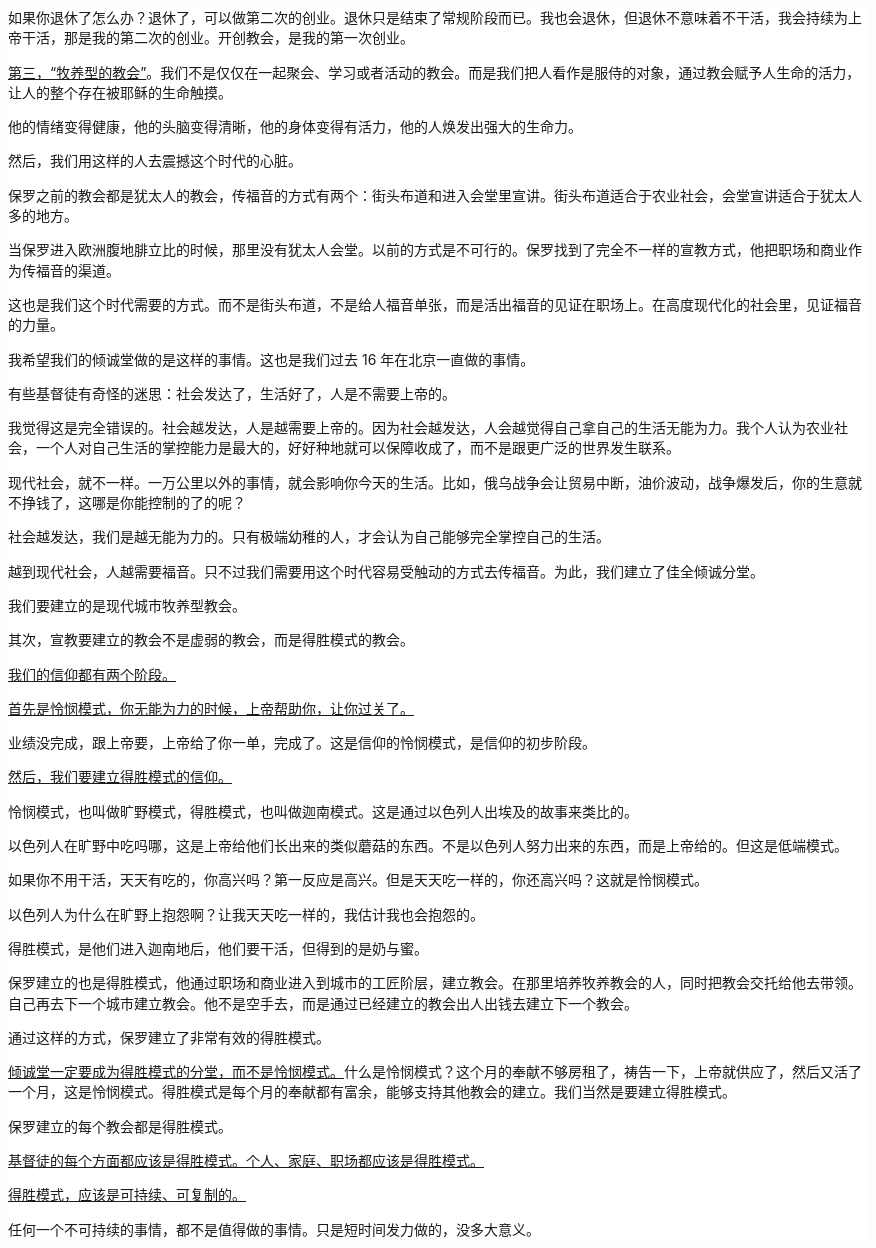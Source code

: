 如果你退休了怎么办？退休了，可以做第二次的创业。退休只是结束了常规阶段而已。我也会退休，但退休不意味着不干活，我会持续为上帝干活，那是我的第二次的创业。开创教会，是我的第一次创业。

<u>第三，“牧养型的教会”</u>。我们不是仅仅在一起聚会、学习或者活动的教会。而是我们把人看作是服侍的对象，通过教会赋予人生命的活力，让人的整个存在被耶稣的生命触摸。

他的情绪变得健康，他的头脑变得清晰，他的身体变得有活力，他的人焕发出强大的生命力。

然后，我们用这样的人去震撼这个时代的心脏。

保罗之前的教会都是犹太人的教会，传福音的方式有两个：街头布道和进入会堂里宣讲。街头布道适合于农业社会，会堂宣讲适合于犹太人多的地方。

当保罗进入欧洲腹地腓立比的时候，那里没有犹太人会堂。以前的方式是不可行的。保罗找到了完全不一样的宣教方式，他把职场和商业作为传福音的渠道。

这也是我们这个时代需要的方式。而不是街头布道，不是给人福音单张，而是活出福音的见证在职场上。在高度现代化的社会里，见证福音的力量。

我希望我们的倾诚堂做的是这样的事情。这也是我们过去 16 年在北京一直做的事情。

有些基督徒有奇怪的迷思：社会发达了，生活好了，人是不需要上帝的。

我觉得这是完全错误的。社会越发达，人是越需要上帝的。因为社会越发达，人会越觉得自己拿自己的生活无能为力。我个人认为农业社会，一个人对自己生活的掌控能力是最大的，好好种地就可以保障收成了，而不是跟更广泛的世界发生联系。

现代社会，就不一样。一万公里以外的事情，就会影响你今天的生活。比如，俄乌战争会让贸易中断，油价波动，战争爆发后，你的生意就不挣钱了，这哪是你能控制的了的呢？

社会越发达，我们是越无能为力的。只有极端幼稚的人，才会认为自己能够完全掌控自己的生活。

越到现代社会，人越需要福音。只不过我们需要用这个时代容易受触动的方式去传福音。为此，我们建立了佳全倾诚分堂。

我们要建立的是现代城市牧养型教会。

其次，宣教要建立的教会不是虚弱的教会，而是得胜模式的教会。

<u>我们的信仰都有两个阶段。</u>

<u>首先是怜悯模式，你无能为力的时候，上帝帮助你，让你过关了。</u>

业绩没完成，跟上帝要，上帝给了你一单，完成了。这是信仰的怜悯模式，是信仰的初步阶段。

<u>然后，我们要建立得胜模式的信仰。</u>

怜悯模式，也叫做旷野模式，得胜模式，也叫做迦南模式。这是通过以色列人出埃及的故事来类比的。

以色列人在旷野中吃吗哪，这是上帝给他们长出来的类似蘑菇的东西。不是以色列人努力出来的东西，而是上帝给的。但这是低端模式。

如果你不用干活，天天有吃的，你高兴吗？第一反应是高兴。但是天天吃一样的，你还高兴吗？这就是怜悯模式。

以色列人为什么在旷野上抱怨啊？让我天天吃一样的，我估计我也会抱怨的。

得胜模式，是他们进入迦南地后，他们要干活，但得到的是奶与蜜。

保罗建立的也是得胜模式，他通过职场和商业进入到城市的工匠阶层，建立教会。在那里培养牧养教会的人，同时把教会交托给他去带领。自己再去下一个城市建立教会。他不是空手去，而是通过已经建立的教会出人出钱去建立下一个教会。

通过这样的方式，保罗建立了非常有效的得胜模式。

<u>倾诚堂一定要成为得胜模式的分堂，而不是怜悯模式。</u>什么是怜悯模式？这个月的奉献不够房租了，祷告一下，上帝就供应了，然后又活了一个月，这是怜悯模式。得胜模式是每个月的奉献都有富余，能够支持其他教会的建立。我们当然是要建立得胜模式。

保罗建立的每个教会都是得胜模式。

<u>基督徒的每个方面都应该是得胜模式。个人、家庭、职场都应该是得胜模式。</u>

<u>得胜模式，应该是可持续、可复制的。</u>

任何一个不可持续的事情，都不是值得做的事情。只是短时间发力做的，没多大意义。
